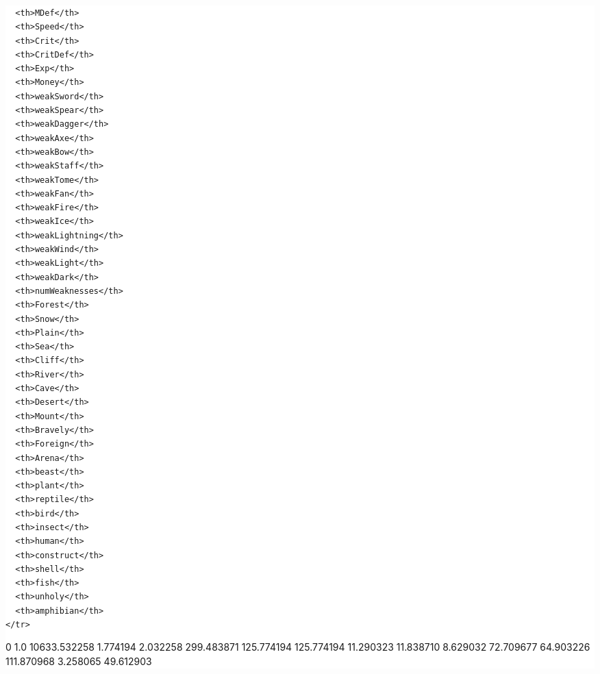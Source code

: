       <th>MDef</th>
      <th>Speed</th>
      <th>Crit</th>
      <th>CritDef</th>
      <th>Exp</th>
      <th>Money</th>
      <th>weakSword</th>
      <th>weakSpear</th>
      <th>weakDagger</th>
      <th>weakAxe</th>
      <th>weakBow</th>
      <th>weakStaff</th>
      <th>weakTome</th>
      <th>weakFan</th>
      <th>weakFire</th>
      <th>weakIce</th>
      <th>weakLightning</th>
      <th>weakWind</th>
      <th>weakLight</th>
      <th>weakDark</th>
      <th>numWeaknesses</th>
      <th>Forest</th>
      <th>Snow</th>
      <th>Plain</th>
      <th>Sea</th>
      <th>Cliff</th>
      <th>River</th>
      <th>Cave</th>
      <th>Desert</th>
      <th>Mount</th>
      <th>Bravely</th>
      <th>Foreign</th>
      <th>Arena</th>
      <th>beast</th>
      <th>plant</th>
      <th>reptile</th>
      <th>bird</th>
      <th>insect</th>
      <th>human</th>
      <th>construct</th>
      <th>shell</th>
      <th>fish</th>
      <th>unholy</th>
      <th>amphibian</th>
    </tr>
  </thead>
  <tbody>
    <tr>
      <th>0</th>
      <td>1.0</td>
      <td>10633.532258</td>
      <td>1.774194</td>
      <td>2.032258</td>
      <td>299.483871</td>
      <td>125.774194</td>
      <td>125.774194</td>
      <td>11.290323</td>
      <td>11.838710</td>
      <td>8.629032</td>
      <td>72.709677</td>
      <td>64.903226</td>
      <td>111.870968</td>
      <td>3.258065</td>
      <td>49.612903</td>